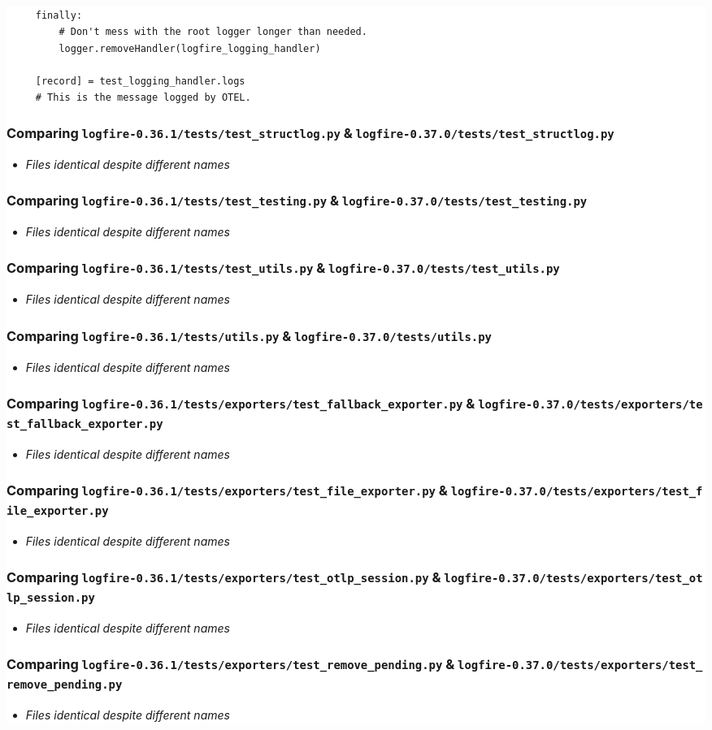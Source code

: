 ```diff
     finally:
         # Don't mess with the root logger longer than needed.
         logger.removeHandler(logfire_logging_handler)
 
     [record] = test_logging_handler.logs
     # This is the message logged by OTEL.
```

### Comparing `logfire-0.36.1/tests/test_structlog.py` & `logfire-0.37.0/tests/test_structlog.py`

 * *Files identical despite different names*

### Comparing `logfire-0.36.1/tests/test_testing.py` & `logfire-0.37.0/tests/test_testing.py`

 * *Files identical despite different names*

### Comparing `logfire-0.36.1/tests/test_utils.py` & `logfire-0.37.0/tests/test_utils.py`

 * *Files identical despite different names*

### Comparing `logfire-0.36.1/tests/utils.py` & `logfire-0.37.0/tests/utils.py`

 * *Files identical despite different names*

### Comparing `logfire-0.36.1/tests/exporters/test_fallback_exporter.py` & `logfire-0.37.0/tests/exporters/test_fallback_exporter.py`

 * *Files identical despite different names*

### Comparing `logfire-0.36.1/tests/exporters/test_file_exporter.py` & `logfire-0.37.0/tests/exporters/test_file_exporter.py`

 * *Files identical despite different names*

### Comparing `logfire-0.36.1/tests/exporters/test_otlp_session.py` & `logfire-0.37.0/tests/exporters/test_otlp_session.py`

 * *Files identical despite different names*

### Comparing `logfire-0.36.1/tests/exporters/test_remove_pending.py` & `logfire-0.37.0/tests/exporters/test_remove_pending.py`

 * *Files identical despite different names*
